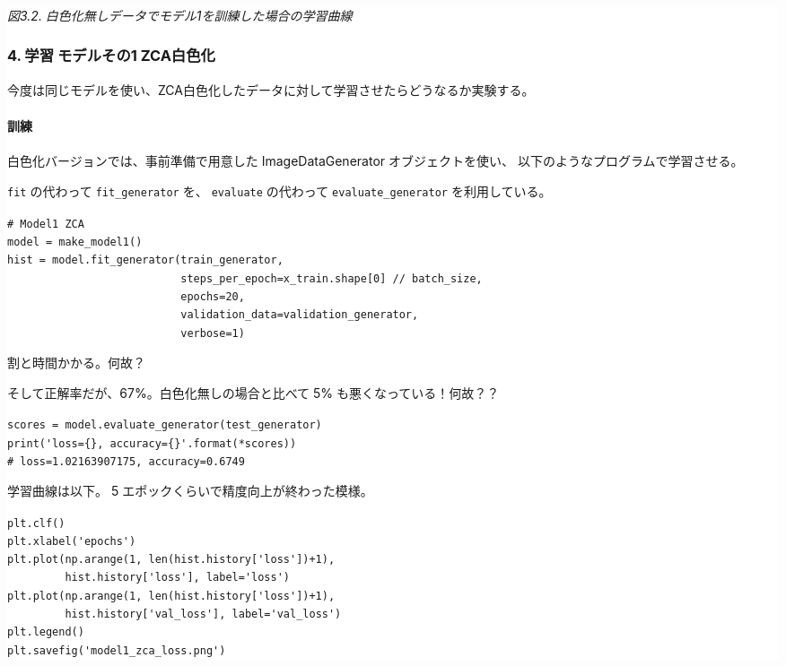 *図3.2. 白色化無しデータでモデル1を訓練した場合の学習曲線*


### 4. 学習 モデルその1 ZCA白色化

今度は同じモデルを使い、ZCA白色化したデータに対して学習させたらどうなるか実験する。

#### 訓練

白色化バージョンでは、事前準備で用意した ImageDataGenerator オブジェクトを使い、
以下のようなプログラムで学習させる。

`fit` の代わって `fit_generator` を、
`evaluate` の代わって `evaluate_generator` を利用している。

```
# Model1 ZCA
model = make_model1()
hist = model.fit_generator(train_generator,
                           steps_per_epoch=x_train.shape[0] // batch_size,
                           epochs=20,
                           validation_data=validation_generator,
                           verbose=1)
```

割と時間かかる。何故？

そして正解率だが、67%。白色化無しの場合と比べて 5% も悪くなっている！何故？？

```
scores = model.evaluate_generator(test_generator)
print('loss={}, accuracy={}'.format(*scores))
# loss=1.02163907175, accuracy=0.6749
```

学習曲線は以下。
5 エポックくらいで精度向上が終わった模様。

```
plt.clf()
plt.xlabel('epochs')
plt.plot(np.arange(1, len(hist.history['loss'])+1),
         hist.history['loss'], label='loss')
plt.plot(np.arange(1, len(hist.history['loss'])+1),
         hist.history['val_loss'], label='val_loss')
plt.legend()
plt.savefig('model1_zca_loss.png')
```
